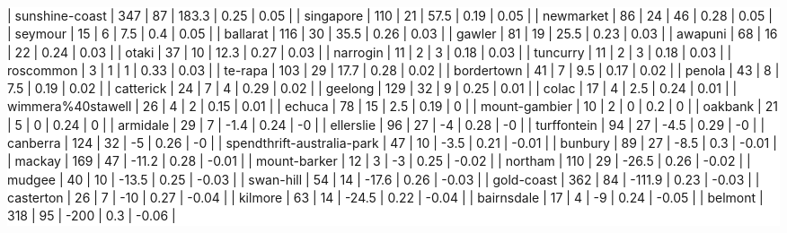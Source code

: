 | sunshine-coast             |    347 |     87 |    183.3 | 0.25 |  0.05 |
| singapore                  |    110 |     21 |     57.5 | 0.19 |  0.05 |
| newmarket                  |     86 |     24 |     46   | 0.28 |  0.05 |
| seymour                    |     15 |      6 |      7.5 | 0.4  |  0.05 |
| ballarat                   |    116 |     30 |     35.5 | 0.26 |  0.03 |
| gawler                     |     81 |     19 |     25.5 | 0.23 |  0.03 |
| awapuni                    |     68 |     16 |     22   | 0.24 |  0.03 |
| otaki                      |     37 |     10 |     12.3 | 0.27 |  0.03 |
| narrogin                   |     11 |      2 |      3   | 0.18 |  0.03 |
| tuncurry                   |     11 |      2 |      3   | 0.18 |  0.03 |
| roscommon                  |      3 |      1 |      1   | 0.33 |  0.03 |
| te-rapa                    |    103 |     29 |     17.7 | 0.28 |  0.02 |
| bordertown                 |     41 |      7 |      9.5 | 0.17 |  0.02 |
| penola                     |     43 |      8 |      7.5 | 0.19 |  0.02 |
| catterick                  |     24 |      7 |      4   | 0.29 |  0.02 |
| geelong                    |    129 |     32 |      9   | 0.25 |  0.01 |
| colac                      |     17 |      4 |      2.5 | 0.24 |  0.01 |
| wimmera%40stawell          |     26 |      4 |      2   | 0.15 |  0.01 |
| echuca                     |     78 |     15 |      2.5 | 0.19 |  0    |
| mount-gambier              |     10 |      2 |      0   | 0.2  |  0    |
| oakbank                    |     21 |      5 |      0   | 0.24 |  0    |
| armidale                   |     29 |      7 |     -1.4 | 0.24 | -0    |
| ellerslie                  |     96 |     27 |     -4   | 0.28 | -0    |
| turffontein                |     94 |     27 |     -4.5 | 0.29 | -0    |
| canberra                   |    124 |     32 |     -5   | 0.26 | -0    |
| spendthrift-australia-park |     47 |     10 |     -3.5 | 0.21 | -0.01 |
| bunbury                    |     89 |     27 |     -8.5 | 0.3  | -0.01 |
| mackay                     |    169 |     47 |    -11.2 | 0.28 | -0.01 |
| mount-barker               |     12 |      3 |     -3   | 0.25 | -0.02 |
| northam                    |    110 |     29 |    -26.5 | 0.26 | -0.02 |
| mudgee                     |     40 |     10 |    -13.5 | 0.25 | -0.03 |
| swan-hill                  |     54 |     14 |    -17.6 | 0.26 | -0.03 |
| gold-coast                 |    362 |     84 |   -111.9 | 0.23 | -0.03 |
| casterton                  |     26 |      7 |    -10   | 0.27 | -0.04 |
| kilmore                    |     63 |     14 |    -24.5 | 0.22 | -0.04 |
| bairnsdale                 |     17 |      4 |     -9   | 0.24 | -0.05 |
| belmont                    |    318 |     95 |   -200   | 0.3  | -0.06 |